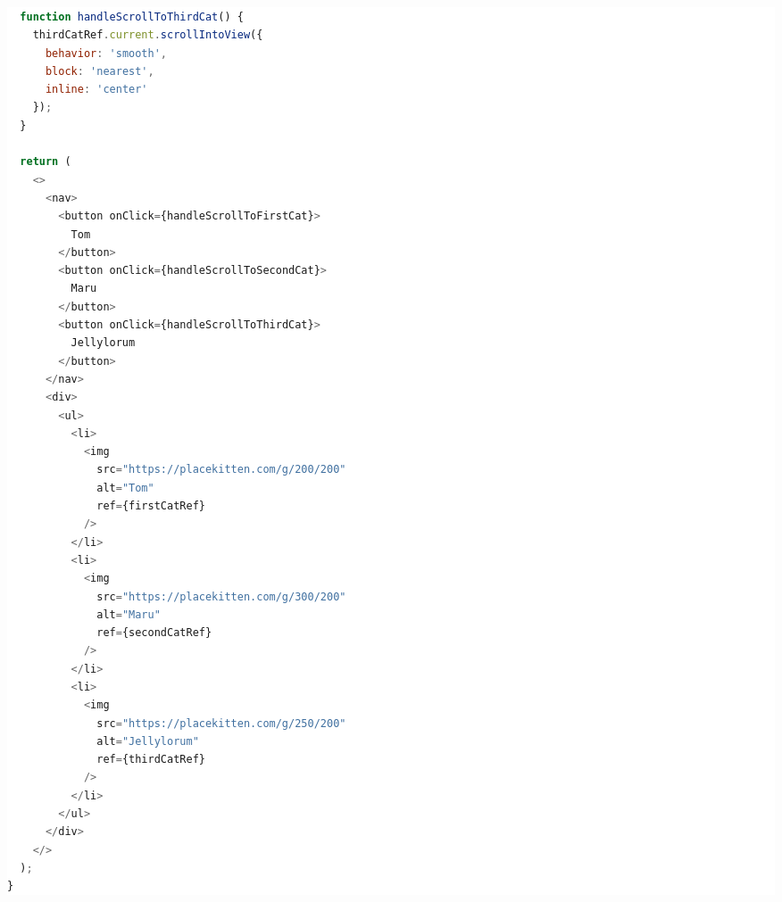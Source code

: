 ```js
  function handleScrollToThirdCat() {
    thirdCatRef.current.scrollIntoView({
      behavior: 'smooth',
      block: 'nearest',
      inline: 'center'
    });
  }

  return (
    <>
      <nav>
        <button onClick={handleScrollToFirstCat}>
          Tom
        </button>
        <button onClick={handleScrollToSecondCat}>
          Maru
        </button>
        <button onClick={handleScrollToThirdCat}>
          Jellylorum
        </button>
      </nav>
      <div>
        <ul>
          <li>
            <img
              src="https://placekitten.com/g/200/200"
              alt="Tom"
              ref={firstCatRef}
            />
          </li>
          <li>
            <img
              src="https://placekitten.com/g/300/200"
              alt="Maru"
              ref={secondCatRef}
            />
          </li>
          <li>
            <img
              src="https://placekitten.com/g/250/200"
              alt="Jellylorum"
              ref={thirdCatRef}
            />
          </li>
        </ul>
      </div>
    </>
  );
}
```
